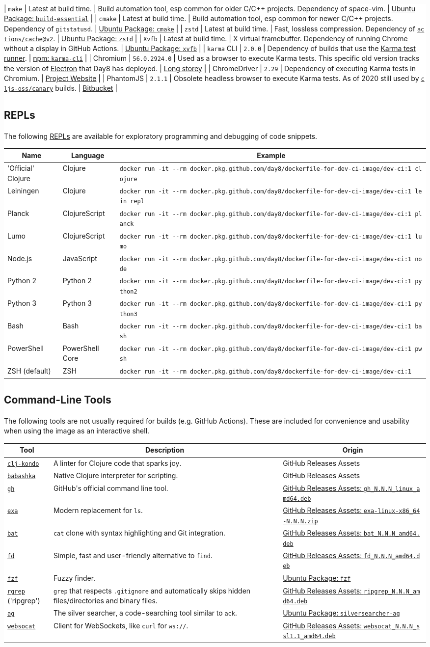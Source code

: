 | `make`                                              | Latest at build time. | Build automation tool, esp common for older C/C++ projects. Dependency of space-vim. | [Ubuntu Package: `build-essential`](https://packages.ubuntu.com/focal/build-essential) |
| `cmake`                                             | Latest at build time. | Build automation tool, esp common for newer C/C++ projects. Dependency of `gitstatusd`. |  [Ubuntu Package: `cmake`](https://packages.ubuntu.com/focal/cmake) |
| `zstd`                                              | Latest at build time. | Fast, lossless compression. Dependency of [`actions/cache@v2`](https://github.com/actions/cache). | [Ubuntu Package: `zstd`](https://packages.ubuntu.com/focal/zstd) |
| `Xvfb`                                              | Latest at build time. | X virtual framebuffer. Dependency of running Chrome without a display in GitHub Actions. | [Ubuntu Package: `xvfb`](https://packages.ubuntu.com/focal/xvfb) |
| `karma` CLI                                         | `2.0.0`               | Dependency of builds that use the [Karma test runner](https://karma-runner.github.io/latest/index.html). | [npm: `karma-cli`](https://www.npmjs.com/package/karma-cli) |
| Chromium                                            | `56.0.2924.0`         | Used as a browser to execute Karma tests. This specific old version tracks the version of [Electron](https://www.electronjs.org/) that Day8 has deployed. | [Long storey](https://github.com/day8/dockerfile-for-dev-ci-image/blob/5dd8bbc8032f9ed17fd75da378e4d03a3c00cd5b/Dockerfile#L334)  |
| ChromeDriver                                        | `2.29`                | Dependency of executing Karma tests in Chromium. | [Project Website](https://chromedriver.chromium.org/) |
| PhantomJS                                           | `2.1.1`               | Obsolete headless browser to execute Karma tests. As of 2020 still used by [`cljs-oss/canary`](https://github.com/cljs-oss/canary) builds. | [Bitbucket](https://bitbucket.org/ariya/phantomjs/downloads/) |

## REPLs

The following [REPLs](https://en.wikipedia.org/wiki/Read%E2%80%93eval%E2%80%93print_loop) are
available for exploratory programming and debugging of code snippets.

| Name               | Language        | Example                                       |
| ------------------ | --------------- | --------------------------------------------- | 
| 'Official' Clojure | Clojure         | `docker run -it --rm docker.pkg.github.com/day8/dockerfile-for-dev-ci-image/dev-ci:1 clojure`   |
| Leiningen          | Clojure         | `docker run -it --rm docker.pkg.github.com/day8/dockerfile-for-dev-ci-image/dev-ci:1 lein repl` |
| Planck             | ClojureScript   | `docker run -it --rm docker.pkg.github.com/day8/dockerfile-for-dev-ci-image/dev-ci:1 planck`    |
| Lumo               | ClojureScript   | `docker run -it --rm docker.pkg.github.com/day8/dockerfile-for-dev-ci-image/dev-ci:1 lumo`      |
| Node.js            | JavaScript      | `docker run -it --rm docker.pkg.github.com/day8/dockerfile-for-dev-ci-image/dev-ci:1 node`      |
| Python 2           | Python 2        | `docker run -it --rm docker.pkg.github.com/day8/dockerfile-for-dev-ci-image/dev-ci:1 python2`   |
| Python 3           | Python 3        | `docker run -it --rm docker.pkg.github.com/day8/dockerfile-for-dev-ci-image/dev-ci:1 python3`   |
| Bash               | Bash            | `docker run -it --rm docker.pkg.github.com/day8/dockerfile-for-dev-ci-image/dev-ci:1 bash`      |
| PowerShell         | PowerShell Core | `docker run -it --rm docker.pkg.github.com/day8/dockerfile-for-dev-ci-image/dev-ci:1 pwsh`      |
| ZSH (default)      | ZSH             | `docker run -it --rm docker.pkg.github.com/day8/dockerfile-for-dev-ci-image/dev-ci:1`           |

## Command-Line Tools

The following tools are not usually required for builds (e.g. GitHub Actions). These are included for convenience and
usability when using the image as an interactive shell.

| Tool                              | Description | Origin |
| --------------------------------- | --- | --- |
| [`clj-kondo`](https://github.com/clj-kondo/clj-kondo) | A linter for Clojure code that sparks joy. | GitHub Releases Assets |
| [`babashka`](https://github.com/babashka/babashka) | Native Clojure interpreter for scripting. | GitHub Releases Assets |
| [`gh`](https://github.com/cli/cli/) | GitHub's official command line tool. | [GitHub Releases Assets: `gh_N.N.N_linux_amd64.deb`](https://github.com/cli/cli/releases) |
| [`exa`](https://the.exa.website/) | Modern replacement for `ls`. | [GitHub Releases Assets: `exa-linux-x86_64-N.N.N.zip`](https://github.com/ogham/exa/releases) |
| [`bat`](https://github.com/sharkdp/bat) | `cat` clone with syntax highlighting and Git integration. | [GitHub Releases Assets: `bat_N.N.N_amd64.deb`](https://github.com/sharkdp/bat/releases) |
| [`fd`](https://github.com/sharkdp/fd) | Simple, fast and user-friendly alternative to `find`. | [GitHub Releases Assets: `fd_N.N.N_amd64.deb`](https://github.com/sharkdp/fd/releases) |
| [`fzf`](https://github.com/junegunn/fzf) | Fuzzy finder. | [Ubuntu Package: `fzf`](https://packages.ubuntu.com/focal/fzf) |
| [`rgrep`](https://github.com/BurntSushi/ripgrep) ('ripgrep') | `grep` that respects `.gitignore` and automatically skips hidden files/directories and binary files. | [GitHub Releases Assets: `ripgrep_N.N.N_amd64.deb`](https://github.com/BurntSushi/ripgrep/releases) |
| [`ag`](https://github.com/ggreer/the_silver_searcher) | The silver searcher, a code-searching tool similar to `ack`. | [Ubuntu Package: `silversearcher-ag`](https://packages.ubuntu.com/focal/silversearcher-ag) |
| [`websocat`](https://github.com/vi/websocat) | Client for WebSockets, like `curl` for `ws://`. | [GitHub Releases Assets: `websocat_N.N.N_ssl1.1_amd64.deb`](https://github.com/vi/websocat/releases) |